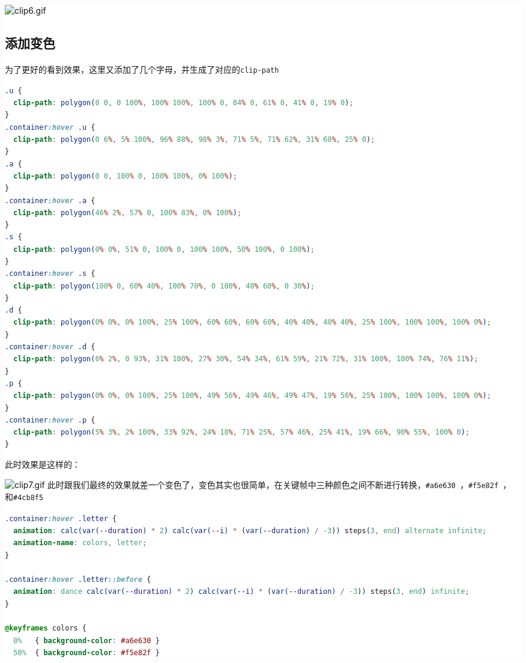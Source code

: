 
![clip6.gif](https://p9-juejin.byteimg.com/tos-cn-i-k3u1fbpfcp/6b89a24e2ec54fbc8b685265056c19c4~tplv-k3u1fbpfcp-watermark.image?)

## 添加变色

为了更好的看到效果，这里又添加了几个字母，并生成了对应的`clip-path`

```css
.u {
  clip-path: polygon(0 0, 0 100%, 100% 100%, 100% 0, 84% 0, 61% 0, 41% 0, 19% 0);
}
.container:hover .u {
  clip-path: polygon(0 6%, 5% 100%, 96% 88%, 98% 3%, 71% 5%, 71% 62%, 31% 68%, 25% 0);
}
.a {
  clip-path: polygon(0 0, 100% 0, 100% 100%, 0% 100%);
}
.container:hover .a {
  clip-path: polygon(46% 2%, 57% 0, 100% 83%, 0% 100%);
}
.s {
  clip-path: polygon(0% 0%, 51% 0, 100% 0, 100% 100%, 50% 100%, 0 100%);
}
.container:hover .s {
  clip-path: polygon(100% 0, 60% 40%, 100% 70%, 0 100%, 40% 60%, 0 30%);
}
.d {
  clip-path: polygon(0% 0%, 0% 100%, 25% 100%, 60% 60%, 60% 60%, 40% 40%, 40% 40%, 25% 100%, 100% 100%, 100% 0%);
}
.container:hover .d {
  clip-path: polygon(6% 2%, 0 93%, 31% 100%, 27% 30%, 54% 34%, 61% 59%, 21% 72%, 31% 100%, 100% 74%, 76% 11%);
}
.p {
  clip-path: polygon(0% 0%, 0% 100%, 25% 100%, 49% 56%, 49% 46%, 49% 47%, 19% 56%, 25% 100%, 100% 100%, 100% 0%);
}
.container:hover .p {
  clip-path: polygon(5% 3%, 2% 100%, 33% 92%, 24% 18%, 71% 25%, 57% 46%, 25% 41%, 19% 66%, 90% 55%, 100% 0);
}
```

此时效果是这样的：


![clip7.gif](https://p9-juejin.byteimg.com/tos-cn-i-k3u1fbpfcp/d51538a141b64191a345233b6e64439d~tplv-k3u1fbpfcp-watermark.image?)
此时跟我们最终的效果就差一个变色了，变色其实也很简单，在关键帧中三种颜色之间不断进行转换，`#a6e630 `，`#f5e82f `， 和`#4cb8f5`

```css
.container:hover .letter {
  animation: calc(var(--duration) * 2) calc(var(--i) * (var(--duration) / -3)) steps(3, end) alternate infinite;
  animation-name: colors, letter;
}

.container:hover .letter::before {
  animation: dance calc(var(--duration) * 2) calc(var(--i) * (var(--duration) / -3)) steps(3, end) infinite;
}

@keyframes colors {
  0%   { background-color: #a6e630 }
  50%  { background-color: #f5e82f }
```